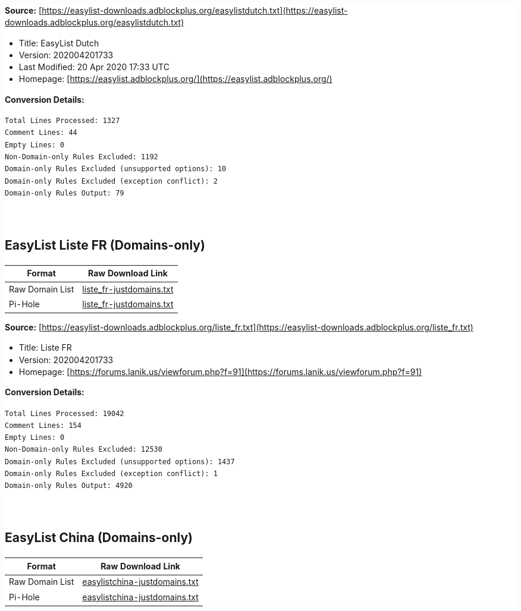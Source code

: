 **Source:** [https://easylist-downloads.adblockplus.org/easylistdutch.txt](https://easylist-downloads.adblockplus.org/easylistdutch.txt)
- Title: EasyList Dutch
- Version: 202004201733
- Last Modified: 20 Apr 2020 17:33 UTC
- Homepage: [https://easylist.adblockplus.org/](https://easylist.adblockplus.org/)

**Conversion Details:**
```
Total Lines Processed: 1327
Comment Lines: 44
Empty Lines: 0
Non-Domain-only Rules Excluded: 1192
Domain-only Rules Excluded (unsupported options): 10
Domain-only Rules Excluded (exception conflict): 2
Domain-only Rules Output: 79
```

&nbsp;

## EasyList Liste FR (Domains-only)
| Format | Raw Download Link |
| --- | --- |
| Raw Domain List | [liste_fr-justdomains.txt](https://tamersaadeh.github.io/dnsbl-ci/lists/liste_fr-justdomains.txt) |
| Pi-Hole | [liste_fr-justdomains.txt](https://tamersaadeh.github.io/dnsbl-ci/lists/liste_fr-justdomains.txt) |

**Source:** [https://easylist-downloads.adblockplus.org/liste_fr.txt](https://easylist-downloads.adblockplus.org/liste_fr.txt)
- Title: Liste FR
- Version: 202004201733
- Homepage: [https://forums.lanik.us/viewforum.php?f=91](https://forums.lanik.us/viewforum.php?f=91)

**Conversion Details:**
```
Total Lines Processed: 19042
Comment Lines: 154
Empty Lines: 0
Non-Domain-only Rules Excluded: 12530
Domain-only Rules Excluded (unsupported options): 1437
Domain-only Rules Excluded (exception conflict): 1
Domain-only Rules Output: 4920
```

&nbsp;

## EasyList China (Domains-only)
| Format | Raw Download Link |
| --- | --- |
| Raw Domain List | [easylistchina-justdomains.txt](https://tamersaadeh.github.io/dnsbl-ci/lists/easylistchina-justdomains.txt) |
| Pi-Hole | [easylistchina-justdomains.txt](https://tamersaadeh.github.io/dnsbl-ci/lists/easylistchina-justdomains.txt) |
